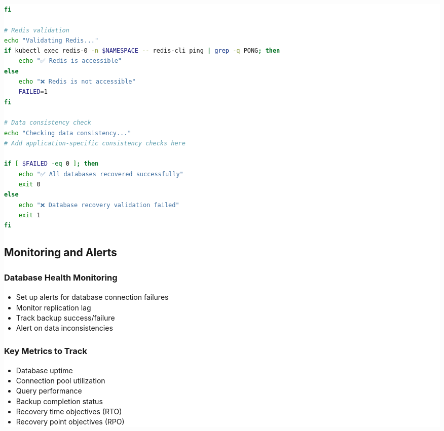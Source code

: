 ```bash
fi

# Redis validation
echo "Validating Redis..."
if kubectl exec redis-0 -n $NAMESPACE -- redis-cli ping | grep -q PONG; then
    echo "✅ Redis is accessible"
else
    echo "❌ Redis is not accessible"
    FAILED=1
fi

# Data consistency check
echo "Checking data consistency..."
# Add application-specific consistency checks here

if [ $FAILED -eq 0 ]; then
    echo "✅ All databases recovered successfully"
    exit 0
else
    echo "❌ Database recovery validation failed"
    exit 1
fi
```

## Monitoring and Alerts

### Database Health Monitoring
- Set up alerts for database connection failures
- Monitor replication lag
- Track backup success/failure
- Alert on data inconsistencies

### Key Metrics to Track
- Database uptime
- Connection pool utilization
- Query performance
- Backup completion status
- Recovery time objectives (RTO)
- Recovery point objectives (RPO)